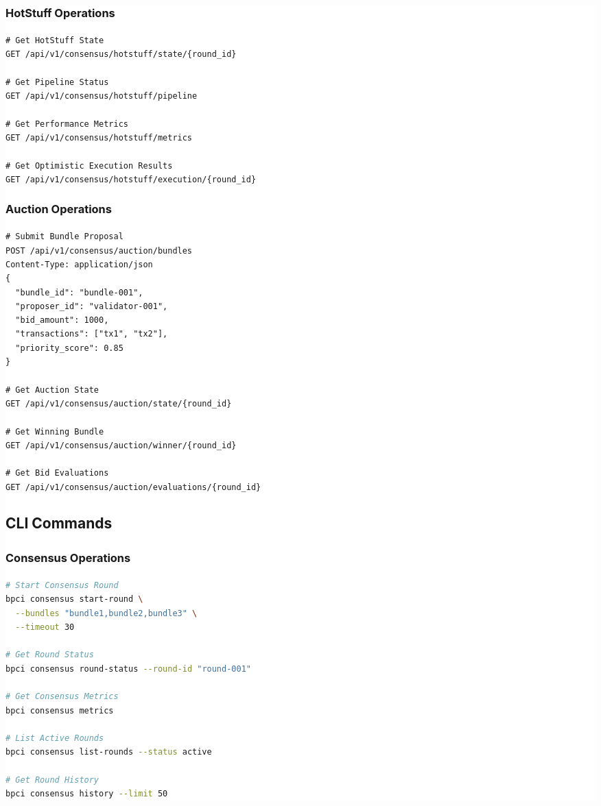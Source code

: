 ### HotStuff Operations
```http
# Get HotStuff State
GET /api/v1/consensus/hotstuff/state/{round_id}

# Get Pipeline Status
GET /api/v1/consensus/hotstuff/pipeline

# Get Performance Metrics
GET /api/v1/consensus/hotstuff/metrics

# Get Optimistic Execution Results
GET /api/v1/consensus/hotstuff/execution/{round_id}
```

### Auction Operations
```http
# Submit Bundle Proposal
POST /api/v1/consensus/auction/bundles
Content-Type: application/json
{
  "bundle_id": "bundle-001",
  "proposer_id": "validator-001",
  "bid_amount": 1000,
  "transactions": ["tx1", "tx2"],
  "priority_score": 0.85
}

# Get Auction State
GET /api/v1/consensus/auction/state/{round_id}

# Get Winning Bundle
GET /api/v1/consensus/auction/winner/{round_id}

# Get Bid Evaluations
GET /api/v1/consensus/auction/evaluations/{round_id}
```

## CLI Commands

### Consensus Operations
```bash
# Start Consensus Round
bpci consensus start-round \
  --bundles "bundle1,bundle2,bundle3" \
  --timeout 30

# Get Round Status
bpci consensus round-status --round-id "round-001"

# Get Consensus Metrics
bpci consensus metrics

# List Active Rounds
bpci consensus list-rounds --status active

# Get Round History
bpci consensus history --limit 50
```
